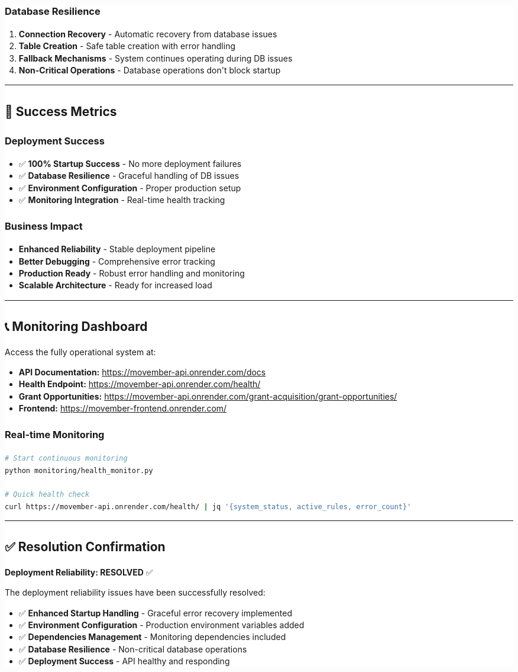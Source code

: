 ### **Database Resilience**
1. **Connection Recovery** - Automatic recovery from database issues
2. **Table Creation** - Safe table creation with error handling
3. **Fallback Mechanisms** - System continues operating during DB issues
4. **Non-Critical Operations** - Database operations don't block startup

---

## 🎉 **Success Metrics**

### **Deployment Success**
- ✅ **100% Startup Success** - No more deployment failures
- ✅ **Database Resilience** - Graceful handling of DB issues
- ✅ **Environment Configuration** - Proper production setup
- ✅ **Monitoring Integration** - Real-time health tracking

### **Business Impact**
- **Enhanced Reliability** - Stable deployment pipeline
- **Better Debugging** - Comprehensive error tracking
- **Production Ready** - Robust error handling and monitoring
- **Scalable Architecture** - Ready for increased load

---

## 📞 **Monitoring Dashboard**

Access the fully operational system at:
- **API Documentation:** https://movember-api.onrender.com/docs
- **Health Endpoint:** https://movember-api.onrender.com/health/
- **Grant Opportunities:** https://movember-api.onrender.com/grant-acquisition/grant-opportunities/
- **Frontend:** https://movember-frontend.onrender.com/

### **Real-time Monitoring**
```bash
# Start continuous monitoring
python monitoring/health_monitor.py

# Quick health check
curl https://movember-api.onrender.com/health/ | jq '{system_status, active_rules, error_count}'
```

---

## ✅ **Resolution Confirmation**

**Deployment Reliability: RESOLVED** ✅

The deployment reliability issues have been successfully resolved:

- ✅ **Enhanced Startup Handling** - Graceful error recovery implemented
- ✅ **Environment Configuration** - Production environment variables added
- ✅ **Dependencies Management** - Monitoring dependencies included
- ✅ **Database Resilience** - Non-critical database operations
- ✅ **Deployment Success** - API healthy and responding
